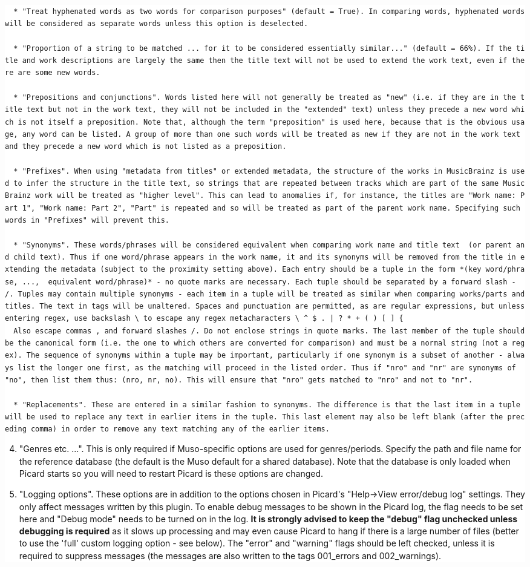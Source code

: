      * "Treat hyphenated words as two words for comparison purposes" (default = True). In comparing words, hyphenated words will be considered as separate words unless this option is deselected.
      
      * "Proportion of a string to be matched ... for it to be considered essentially similar..." (default = 66%). If the title and work descriptions are largely the same then the title text will not be used to extend the work text, even if there are some new words.
      
      * "Prepositions and conjunctions". Words listed here will not generally be treated as "new" (i.e. if they are in the title text but not in the work text, they will not be included in the "extended" text) unless they precede a new word which is not itself a preposition. Note that, although the term "preposition" is used here, because that is the obvious usage, any word can be listed. A group of more than one such words will be treated as new if they are not in the work text and they precede a new word which is not listed as a preposition.

      * "Prefixes". When using "metadata from titles" or extended metadata, the structure of the works in MusicBrainz is used to infer the structure in the title text, so strings that are repeated between tracks which are part of the same MusicBrainz work will be treated as "higher level". This can lead to anomalies if, for instance, the titles are "Work name: Part 1", "Work name: Part 2", "Part" is repeated and so will be treated as part of the parent work name. Specifying such words in "Prefixes" will prevent this.

      * "Synonyms". These words/phrases will be considered equivalent when comparing work name and title text  (or parent and child text). Thus if one word/phrase appears in the work name, it and its synonyms will be removed from the title in extending the metadata (subject to the proximity setting above). Each entry should be a tuple in the form *(key word/phrase, ...,  equivalent word/phrase)* - no quote marks are necessary. Each tuple should be separated by a forward slash - /. Tuples may contain multiple synonyms - each item in a tuple will be treated as similar when comparing works/parts and titles. The text in tags will be unaltered. Spaces and punctuation are permitted, as are regular expressions, but unless entering regex, use backslash \ to escape any regex metacharacters \ ^ $ . | ? * + ( ) [ ] {   
      Also escape commas , and forward slashes /. Do not enclose strings in quote marks. The last member of the tuple should be the canonical form (i.e. the one to which others are converted for comparison) and must be a normal string (not a regex). The sequence of synonyms within a tuple may be important, particularly if one synonym is a subset of another - always list the longer one first, as the matching will proceed in the listed order. Thus if "nro" and "nr" are synonyms of "no", then list them thus: (nro, nr, no). This will ensure that "nro" gets matched to "nro" and not to "nr".

      * "Replacements". These are entered in a similar fashion to synonyms. The difference is that the last item in a tuple will be used to replace any text in earlier items in the tuple. This last element may also be left blank (after the preceding comma) in order to remove any text matching any of the earlier items.

4. "Genres etc. ...". This is only required if Muso-specific options are used for genres/periods. Specify the path and file name for the reference database (the default is the Muso default for a shared  database). Note that the database is only loaded when Picard starts so you will need to restart Picard is these options are changed.

5. "Logging options". These options are in addition to the options chosen in Picard's "Help->View error/debug log" settings. They only affect messages written by this plugin. To enable debug messages to be shown in the Picard log, the flag needs to be set here and "Debug mode" needs to be turned on in the log. **It is strongly advised to keep the "debug" flag unchecked unless debugging is required** as it slows up processing and may even cause Picard to hang if there is a large number of files (better to use the 'full' custom logging option - see below). The "error" and "warning" flags should be left checked, unless it is required to suppress messages (the messages are also written to the tags 001\_errors and 002\_warnings).
